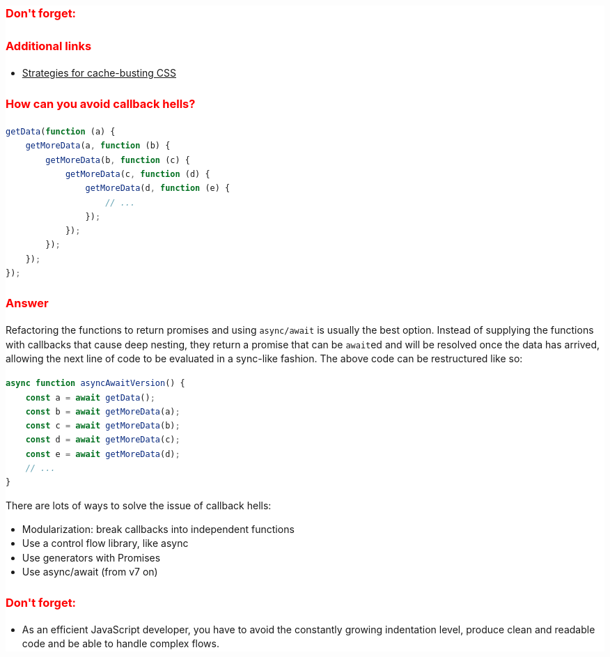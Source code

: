 ### <span style="color:red;"> Don't forget:

### <span style="color:red;"> Additional links

-   [Strategies for cache-busting CSS](https://css-tricks.com/strategies-for-cache-busting-css/)

### <span style="color:red;"> How can you avoid callback hells?

```js
getData(function (a) {
    getMoreData(a, function (b) {
        getMoreData(b, function (c) {
            getMoreData(c, function (d) {
                getMoreData(d, function (e) {
                    // ...
                });
            });
        });
    });
});
```

### <span style="color:red;"> Answer

Refactoring the functions to return promises and using `async/await` is usually the best option. Instead of supplying the functions with callbacks that cause deep nesting, they return a promise that can be `await`ed and will be resolved once the data has arrived, allowing the next line of code to be evaluated in a sync-like fashion.
The above code can be restructured like so:

```js
async function asyncAwaitVersion() {
    const a = await getData();
    const b = await getMoreData(a);
    const c = await getMoreData(b);
    const d = await getMoreData(c);
    const e = await getMoreData(d);
    // ...
}
```

There are lots of ways to solve the issue of callback hells:

-   Modularization: break callbacks into independent functions
-   Use a control flow library, like async
-   Use generators with Promises
-   Use async/await (from v7 on)

### <span style="color:red;"> Don't forget:

-   As an efficient JavaScript developer, you have to avoid the constantly growing indentation level, produce clean and readable code and be able to handle complex flows.
